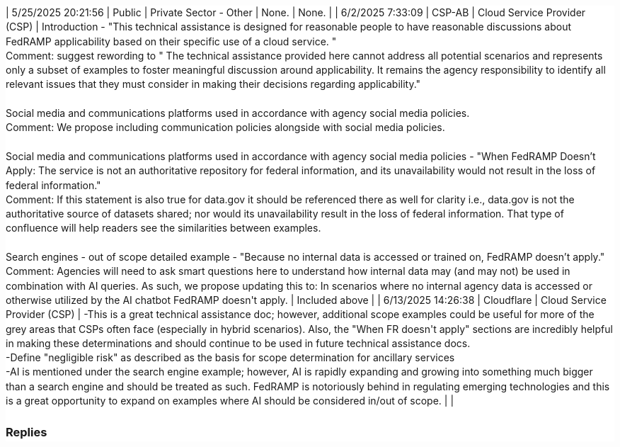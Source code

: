 | 5/25/2025 20:21:56 | Public              | Private Sector - Other        | None.                                                                                                                                                                                                                                                                                                                                                                                                                                                                                                                                                                                                                                                                                                                                                                                                                                                                                                                                                                                                                                                                                                                                                                                                                                                                                                                                                                                                                                                                                                                                                                                                                                                                                                                                                                                                                                                | None.          |
| 6/2/2025 7:33:09   | CSP-AB              | Cloud Service Provider (CSP)  | Introduction - "This technical assistance is designed for reasonable people to have reasonable discussions about FedRAMP applicability based on their specific use of a cloud service. "<br>Comment: suggest rewording to " The technical assistance provided here cannot address all potential scenarios and represents only a subset of examples to foster meaningful discussion around applicability. It remains the agency responsibility to identify all relevant issues that they must consider in making their decisions regarding applicability."<br><br>Social media and communications platforms used in accordance with agency social media policies.<br>Comment: We propose including communication policies alongside with social media policies.<br><br>Social media and communications platforms used in accordance with agency social media policies - "When FedRAMP Doesn’t Apply: The service is not an authoritative repository for federal information, and its unavailability would not result in the loss of federal information."<br>Comment: If this statement is also true for data.gov it should be referenced there as well for clarity i.e., data.gov is not the authoritative source of datasets shared; nor would its unavailability result in the loss of federal information. That type of confluence will help readers see the similarities between examples.<br><br>Search engines - out of scope detailed example - "Because no internal data is accessed or trained on, FedRAMP doesn’t apply."<br>Comment: Agencies will need to ask smart questions here to understand how internal data may (and may not) be used in combination with AI queries. As such, we propose updating this to: In scenarios where no internal agency data is accessed or otherwise utilized by the AI chatbot FedRAMP doesn't apply. | Included above |
| 6/13/2025 14:26:38 | Cloudflare          | Cloud Service Provider (CSP)  | \-This is a great technical assistance doc; however, additional scope examples could be useful for more of the grey areas that CSPs often face (especially in hybrid scenarios). Also, the "When FR doesn't apply" sections are incredibly helpful in making these determinations and should continue to be used in future technical assistance docs.<br>\-Define "negligible risk" as described as the basis for scope determination for ancillary services<br>\-AI is mentioned under the search engine example; however, AI is rapidly expanding and growing into something much bigger than a search engine and should be treated as such. FedRAMP is notoriously behind in regulating emerging technologies and this is a great opportunity to expand on examples where AI should be considered in/out of scope.                                                                                                                                                                                                                                                                                                                                                                                                                                                                                                                                                                                                                                                                                                                                                                                                                                                                                                                                                                                                                                |                |

### Replies

